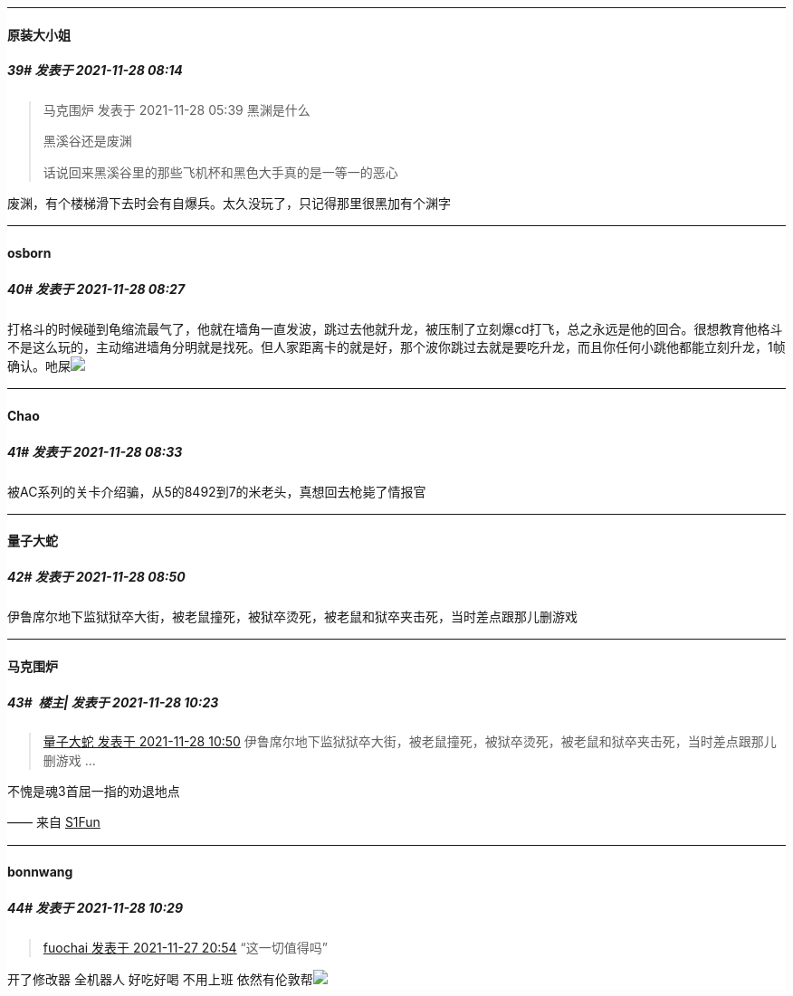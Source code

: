 *****

####  原装大小姐  
##### 39#       发表于 2021-11-28 08:14

<blockquote>马克围炉 发表于 2021-11-28 05:39
黑渊是什么

黑溪谷还是废渊

话说回来黑溪谷里的那些飞机杯和黑色大手真的是一等一的恶心</blockquote>
废渊，有个楼梯滑下去时会有自爆兵。太久没玩了，只记得那里很黑加有个渊字

*****

####  osborn  
##### 40#       发表于 2021-11-28 08:27

打格斗的时候碰到龟缩流最气了，他就在墙角一直发波，跳过去他就升龙，被压制了立刻爆cd打飞，总之永远是他的回合。很想教育他格斗不是这么玩的，主动缩进墙角分明就是找死。但人家距离卡的就是好，那个波你跳过去就是要吃升龙，而且你任何小跳他都能立刻升龙，1帧确认。吔屎<img src="https://static.saraba1st.com/image/smiley/face2017/037.png" referrerpolicy="no-referrer">

*****

####  Chao  
##### 41#       发表于 2021-11-28 08:33

被AC系列的关卡介绍骗，从5的8492到7的米老头，真想回去枪毙了情报官

*****

####  量子大蛇  
##### 42#       发表于 2021-11-28 08:50

伊鲁席尔地下监狱狱卒大街，被老鼠撞死，被狱卒烫死，被老鼠和狱卒夹击死，当时差点跟那儿删游戏

*****

####  马克围炉  
##### 43#         楼主| 发表于 2021-11-28 10:23

<blockquote><a href="httphttps://bbs.saraba1st.com/2b/forum.php?mod=redirect&amp;goto=findpost&amp;pid=53729611&amp;ptid=2039695" target="_blank">量子大蛇 发表于 2021-11-28 10:50</a>
伊鲁席尔地下监狱狱卒大街，被老鼠撞死，被狱卒烫死，被老鼠和狱卒夹击死，当时差点跟那儿删游戏 ...</blockquote>
不愧是魂3首屈一指的劝退地点

—— 来自 [S1Fun](https://s1fun.koalcat.com)

*****

####  bonnwang  
##### 44#       发表于 2021-11-28 10:29

<blockquote><a href="httphttps://bbs.saraba1st.com/2b/forum.php?mod=redirect&amp;goto=findpost&amp;pid=53725834&amp;ptid=2039695" target="_blank">fuochai 发表于 2021-11-27 20:54</a>
“这一切值得吗”</blockquote>
开了修改器
全机器人
好吃好喝
不用上班
依然有伦敦帮<img src="https://static.saraba1st.com/image/smiley/face2017/065.png" referrerpolicy="no-referrer">
